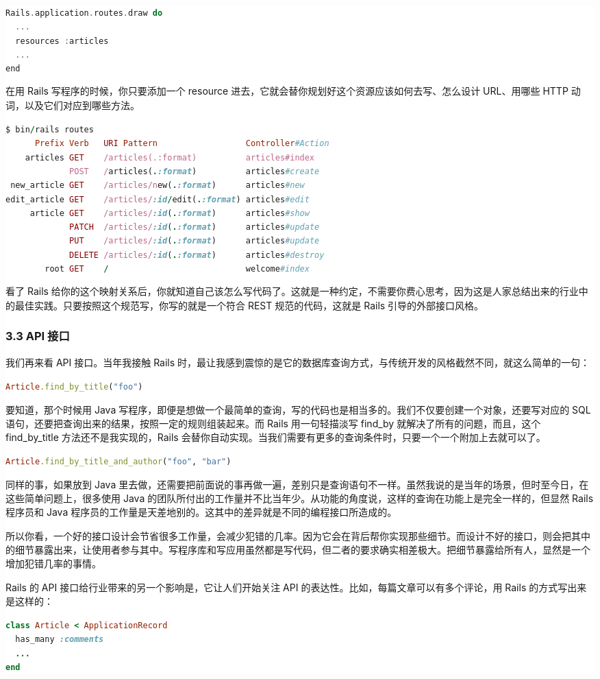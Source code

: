 ```c
Rails.application.routes.draw do
  ...
  resources :articles
  ...
end
```

在用 Rails 写程序的时候，你只要添加一个 resource 进去，它就会替你规划好这个资源应该如何去写、怎么设计 URL、用哪些 HTTP 动词，以及它们对应到哪些方法。

```ruby
$ bin/rails routes
      Prefix Verb   URI Pattern                  Controller#Action
    articles GET    /articles(.:format)          articles#index
             POST   /articles(.:format)          articles#create
 new_article GET    /articles/new(.:format)      articles#new
edit_article GET    /articles/:id/edit(.:format) articles#edit
     article GET    /articles/:id(.:format)      articles#show
             PATCH  /articles/:id(.:format)      articles#update
             PUT    /articles/:id(.:format)      articles#update
             DELETE /articles/:id(.:format)      articles#destroy
        root GET    /                            welcome#index
```

看了 Rails 给你的这个映射关系后，你就知道自己该怎么写代码了。这就是一种约定，不需要你费心思考，因为这是人家总结出来的行业中的最佳实践。只要按照这个规范写，你写的就是一个符合 REST 规范的代码，这就是 Rails 引导的外部接口风格。

### 3.3 API 接口

我们再来看 API 接口。当年我接触 Rails 时，最让我感到震惊的是它的数据库查询方式，与传统开发的风格截然不同，就这么简单的一句：

```ruby
Article.find_by_title("foo")
```

要知道，那个时候用 Java 写程序，即便是想做一个最简单的查询，写的代码也是相当多的。我们不仅要创建一个对象，还要写对应的 SQL 语句，还要把查询出来的结果，按照一定的规则组装起来。而 Rails 用一句轻描淡写 find\_by 就解决了所有的问题，而且，这个 find\_by\_title 方法还不是我实现的，Rails 会替你自动实现。当我们需要有更多的查询条件时，只要一个一个附加上去就可以了。

```ruby
Article.find_by_title_and_author("foo", "bar")
```

同样的事，如果放到 Java 里去做，还需要把前面说的事再做一遍，差别只是查询语句不一样。虽然我说的是当年的场景，但时至今日，在这些简单问题上，很多使用 Java 的团队所付出的工作量并不比当年少。从功能的角度说，这样的查询在功能上是完全一样的，但显然 Rails 程序员和 Java 程序员的工作量是天差地别的。这其中的差异就是不同的编程接口所造成的。

所以你看，一个好的接口设计会节省很多工作量，会减少犯错的几率。因为它会在背后帮你实现那些细节。而设计不好的接口，则会把其中的细节暴露出来，让使用者参与其中。写程序库和写应用虽然都是写代码，但二者的要求确实相差极大。把细节暴露给所有人，显然是一个增加犯错几率的事情。

Rails 的 API 接口给行业带来的另一个影响是，它让人们开始关注 API 的表达性。比如，每篇文章可以有多个评论，用 Rails 的方式写出来是这样的：

```ruby
class Article < ApplicationRecord
  has_many :comments
  ...
end
```
